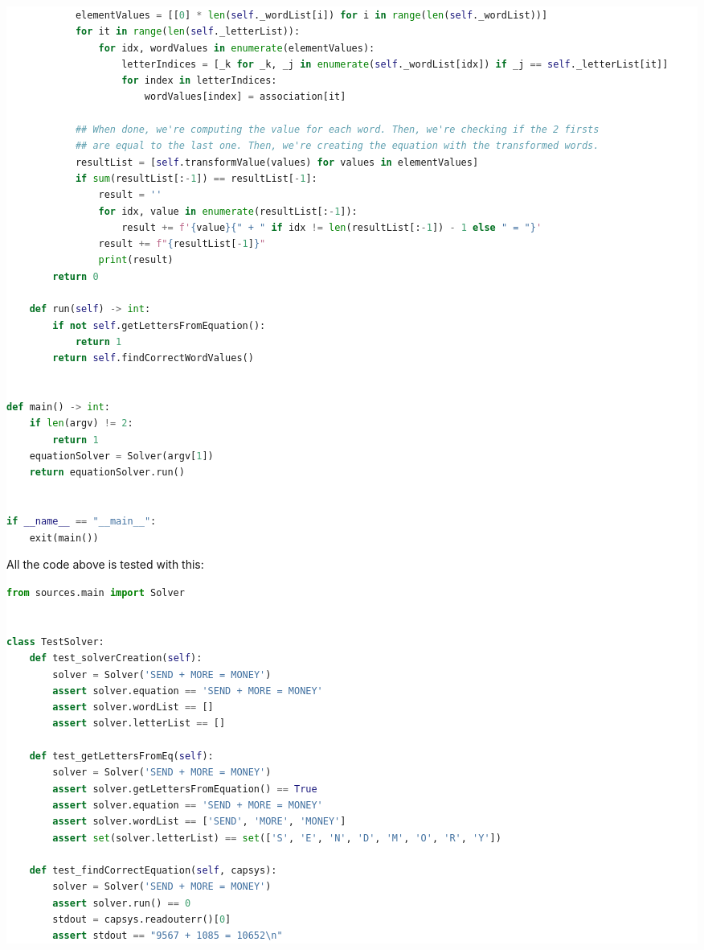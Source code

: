 ```py
            elementValues = [[0] * len(self._wordList[i]) for i in range(len(self._wordList))]
            for it in range(len(self._letterList)):
                for idx, wordValues in enumerate(elementValues):
                    letterIndices = [_k for _k, _j in enumerate(self._wordList[idx]) if _j == self._letterList[it]]
                    for index in letterIndices:
                        wordValues[index] = association[it]

            ## When done, we're computing the value for each word. Then, we're checking if the 2 firsts
            ## are equal to the last one. Then, we're creating the equation with the transformed words.
            resultList = [self.transformValue(values) for values in elementValues]
            if sum(resultList[:-1]) == resultList[-1]:
                result = ''
                for idx, value in enumerate(resultList[:-1]):
                    result += f'{value}{" + " if idx != len(resultList[:-1]) - 1 else " = "}'
                result += f"{resultList[-1]}"
                print(result)
        return 0

    def run(self) -> int:
        if not self.getLettersFromEquation():
            return 1
        return self.findCorrectWordValues()


def main() -> int:
    if len(argv) != 2:
        return 1
    equationSolver = Solver(argv[1])
    return equationSolver.run()


if __name__ == "__main__":
    exit(main())
```

All the code above is tested with this:

```py
from sources.main import Solver


class TestSolver:
    def test_solverCreation(self):
        solver = Solver('SEND + MORE = MONEY')
        assert solver.equation == 'SEND + MORE = MONEY'
        assert solver.wordList == []
        assert solver.letterList == []

    def test_getLettersFromEq(self):
        solver = Solver('SEND + MORE = MONEY')
        assert solver.getLettersFromEquation() == True
        assert solver.equation == 'SEND + MORE = MONEY'
        assert solver.wordList == ['SEND', 'MORE', 'MONEY']
        assert set(solver.letterList) == set(['S', 'E', 'N', 'D', 'M', 'O', 'R', 'Y'])

    def test_findCorrectEquation(self, capsys):
        solver = Solver('SEND + MORE = MONEY')
        assert solver.run() == 0
        stdout = capsys.readouterr()[0]
        assert stdout == "9567 + 1085 = 10652\n"

```